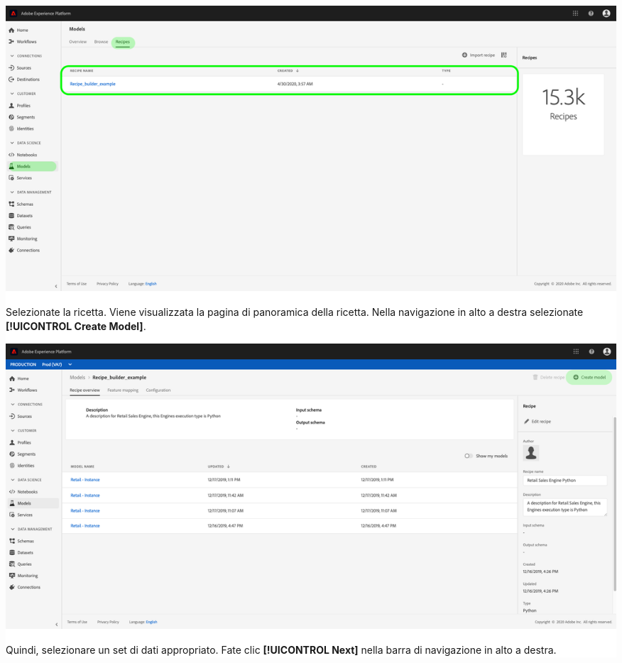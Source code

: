 ![ricetta](../images/rtml/view-recipe.png)

Selezionate la ricetta. Viene visualizzata la pagina di panoramica della ricetta. Nella navigazione in alto a destra selezionate **[!UICONTROL Create Model]**.

![Panoramica sulla ricetta](../images/rtml/create-model.png)

Quindi, selezionare un set di dati appropriato. Fate clic **[!UICONTROL Next]** nella barra di navigazione in alto a destra.
